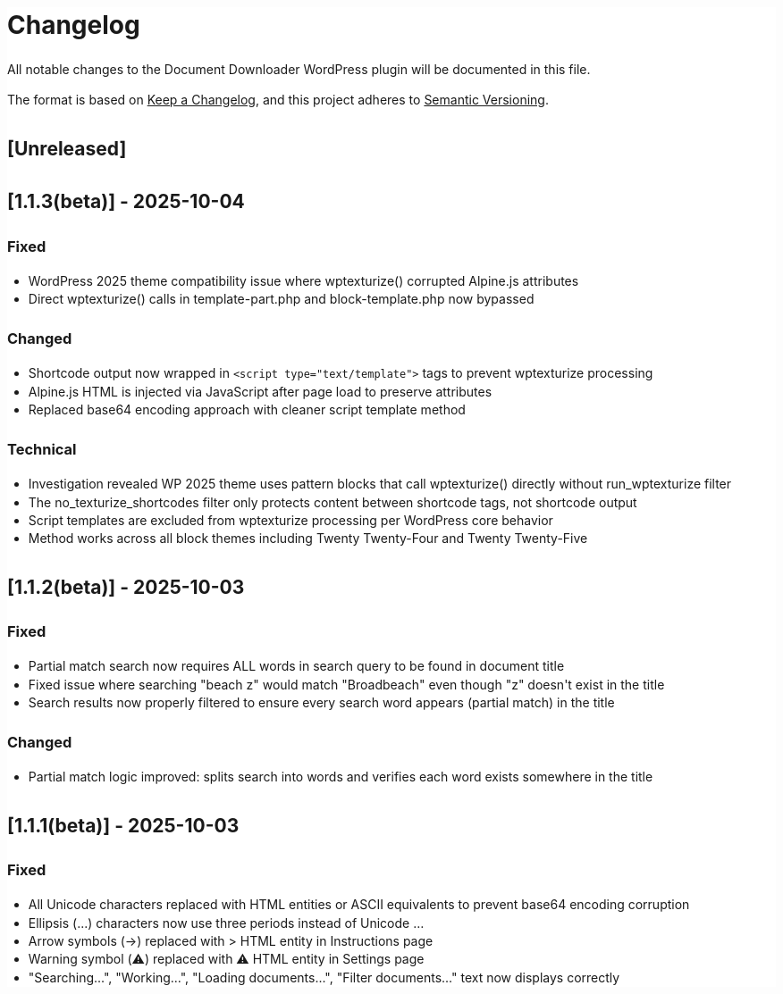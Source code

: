 # Changelog

All notable changes to the Document Downloader WordPress plugin will be documented in this file.

The format is based on [Keep a Changelog](https://keepachangelog.com/en/1.0.0/),
and this project adheres to [Semantic Versioning](https://semver.org/spec/v2.0.0.html).

## [Unreleased]

## [1.1.3(beta)] - 2025-10-04

### Fixed
- WordPress 2025 theme compatibility issue where wptexturize() corrupted Alpine.js attributes
- Direct wptexturize() calls in template-part.php and block-template.php now bypassed

### Changed
- Shortcode output now wrapped in `<script type="text/template">` tags to prevent wptexturize processing
- Alpine.js HTML is injected via JavaScript after page load to preserve attributes
- Replaced base64 encoding approach with cleaner script template method

### Technical
- Investigation revealed WP 2025 theme uses pattern blocks that call wptexturize() directly without run_wptexturize filter
- The no_texturize_shortcodes filter only protects content between shortcode tags, not shortcode output
- Script templates are excluded from wptexturize processing per WordPress core behavior
- Method works across all block themes including Twenty Twenty-Four and Twenty Twenty-Five

## [1.1.2(beta)] - 2025-10-03

### Fixed
- Partial match search now requires ALL words in search query to be found in document title
- Fixed issue where searching "beach z" would match "Broadbeach" even though "z" doesn't exist in the title
- Search results now properly filtered to ensure every search word appears (partial match) in the title

### Changed
- Partial match logic improved: splits search into words and verifies each word exists somewhere in the title

## [1.1.1(beta)] - 2025-10-03

### Fixed
- All Unicode characters replaced with HTML entities or ASCII equivalents to prevent base64 encoding corruption
- Ellipsis (...) characters now use three periods instead of Unicode …
- Arrow symbols (→) replaced with &gt; HTML entity in Instructions page
- Warning symbol (⚠️) replaced with &#9888; HTML entity in Settings page
- "Searching...", "Working...", "Loading documents...", "Filter documents..." text now displays correctly
